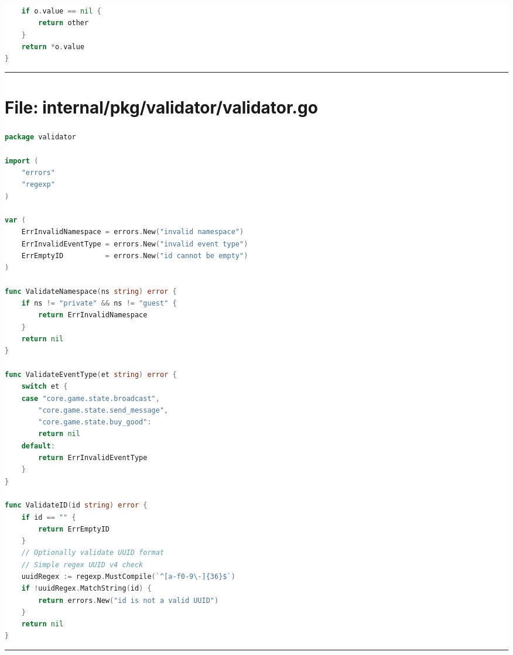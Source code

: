 ```go
	if o.value == nil {
		return other
	}
	return *o.value
}
```

---

# File: internal/pkg/validator/validator.go

```go
package validator

import (
	"errors"
	"regexp"
)

var (
	ErrInvalidNamespace = errors.New("invalid namespace")
	ErrInvalidEventType = errors.New("invalid event type")
	ErrEmptyID          = errors.New("id cannot be empty")
)

func ValidateNamespace(ns string) error {
	if ns != "private" && ns != "guest" {
		return ErrInvalidNamespace
	}
	return nil
}

func ValidateEventType(et string) error {
	switch et {
	case "core.game.state.broadcast",
		"core.game.state.send_message",
		"core.game.state.buy_good":
		return nil
	default:
		return ErrInvalidEventType
	}
}

func ValidateID(id string) error {
	if id == "" {
		return ErrEmptyID
	}
	// Optionally validate UUID format
	// Simple regex UUID v4 check
	uuidRegex := regexp.MustCompile(`^[a-f0-9\-]{36}$`)
	if !uuidRegex.MatchString(id) {
		return errors.New("id is not a valid UUID")
	}
	return nil
}
```

---